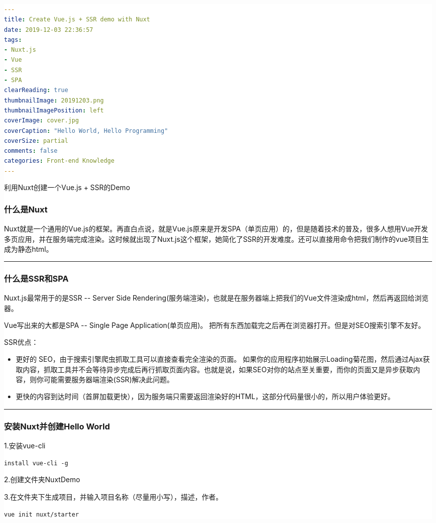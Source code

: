 ```yaml
---
title: Create Vue.js + SSR demo with Nuxt 
date: 2019-12-03 22:36:57
tags:
- Nuxt.js
- Vue
- SSR
- SPA
clearReading: true
thumbnailImage: 20191203.png
thumbnailImagePosition: left
coverImage: cover.jpg
coverCaption: "Hello World, Hello Programming"
coverSize: partial
comments: false
categories: Front-end Knowledge
---
```


利用Nuxt创建一个Vue.js + SSR的Demo

### 什么是Nuxt
Nuxt就是一个通用的Vue.js的框架。再直白点说，就是Vue.js原来是开发SPA（单页应用）的，但是随着技术的普及，很多人想用Vue开发多页应用，并在服务端完成渲染。这时候就出现了Nuxt.js这个框架，她简化了SSR的开发难度。还可以直接用命令把我们制作的vue项目生成为静态html。

***
### 什么是SSR和SPA
Nuxt.js最常用于的是SSR -- Server Side Rendering(服务端渲染)，也就是在服务器端上把我们的Vue文件渲染成html，然后再返回给浏览器。

Vue写出来的大都是SPA -- Single Page Application(单页应用)。
把所有东西加载完之后再在浏览器打开。但是对SEO搜索引擎不友好。

SSR优点：
- 更好的 SEO，由于搜索引擎爬虫抓取工具可以直接查看完全渲染的页面。
如果你的应用程序初始展示Loading菊花图，然后通过Ajax获取内容，抓取工具并不会等待异步完成后再行抓取页面内容。也就是说，如果SEO对你的站点至关重要，而你的页面又是异步获取内容，则你可能需要服务器端渲染(SSR)解决此问题。


- 更快的内容到达时间（首屏加载更快），因为服务端只需要返回渲染好的HTML，这部分代码量很小的，所以用户体验更好。

***
### 安装Nuxt并创建Hello World
1.安装vue-cli
```
install vue-cli -g
```

2.创建文件夹NuxtDemo

3.在文件夹下生成项目，并输入项目名称（尽量用小写），描述，作者。
```
vue init nuxt/starter
```
